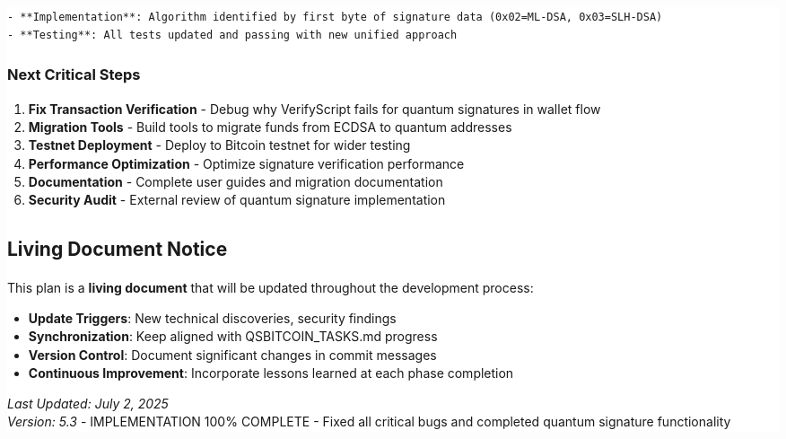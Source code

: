     - **Implementation**: Algorithm identified by first byte of signature data (0x02=ML-DSA, 0x03=SLH-DSA)
    - **Testing**: All tests updated and passing with new unified approach

### Next Critical Steps
1. **Fix Transaction Verification** - Debug why VerifyScript fails for quantum signatures in wallet flow
2. **Migration Tools** - Build tools to migrate funds from ECDSA to quantum addresses
3. **Testnet Deployment** - Deploy to Bitcoin testnet for wider testing
4. **Performance Optimization** - Optimize signature verification performance
5. **Documentation** - Complete user guides and migration documentation
6. **Security Audit** - External review of quantum signature implementation

## Living Document Notice

This plan is a **living document** that will be updated throughout the development process:

- **Update Triggers**: New technical discoveries, security findings
- **Synchronization**: Keep aligned with QSBITCOIN_TASKS.md progress
- **Version Control**: Document significant changes in commit messages
- **Continuous Improvement**: Incorporate lessons learned at each phase completion

*Last Updated: July 2, 2025*  
*Version: 5.3* - IMPLEMENTATION 100% COMPLETE - Fixed all critical bugs and completed quantum signature functionality